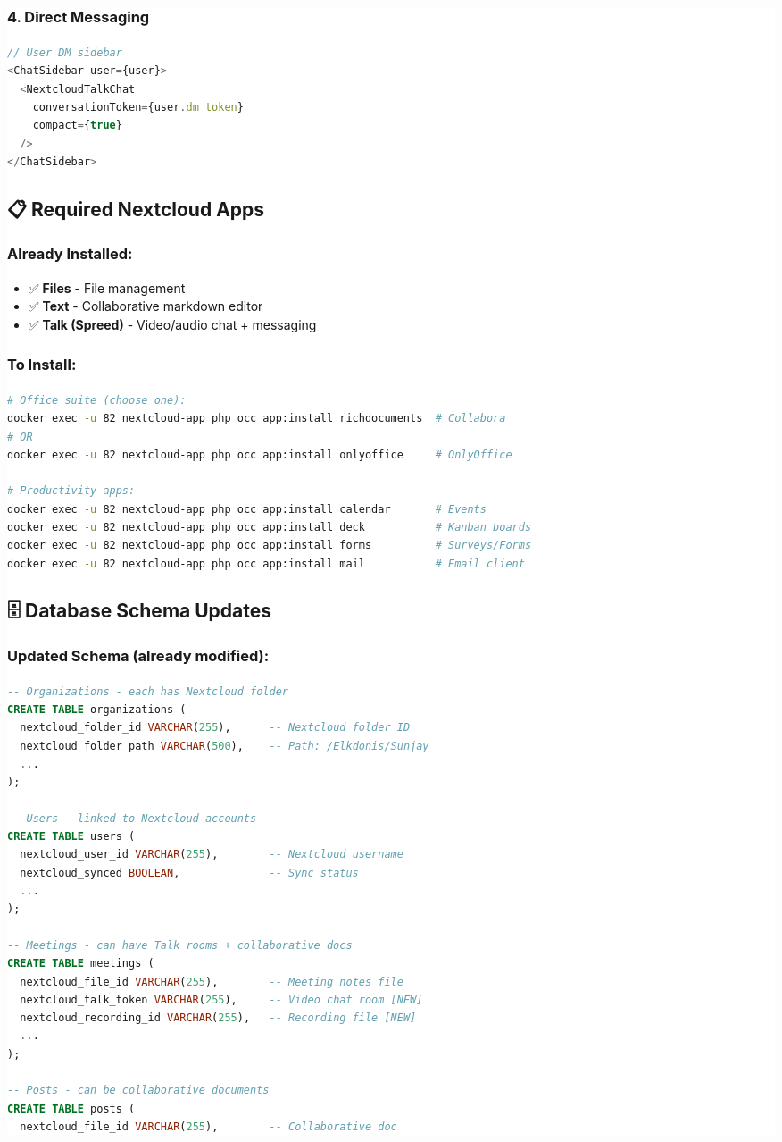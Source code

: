 ### 4. **Direct Messaging**
```typescript
// User DM sidebar
<ChatSidebar user={user}>
  <NextcloudTalkChat
    conversationToken={user.dm_token}
    compact={true}
  />
</ChatSidebar>
```

## 📋 Required Nextcloud Apps

### Already Installed:
- ✅ **Files** - File management
- ✅ **Text** - Collaborative markdown editor
- ✅ **Talk (Spreed)** - Video/audio chat + messaging

### To Install:
```bash
# Office suite (choose one):
docker exec -u 82 nextcloud-app php occ app:install richdocuments  # Collabora
# OR
docker exec -u 82 nextcloud-app php occ app:install onlyoffice     # OnlyOffice

# Productivity apps:
docker exec -u 82 nextcloud-app php occ app:install calendar       # Events
docker exec -u 82 nextcloud-app php occ app:install deck           # Kanban boards
docker exec -u 82 nextcloud-app php occ app:install forms          # Surveys/Forms
docker exec -u 82 nextcloud-app php occ app:install mail           # Email client
```

## 🗄️ Database Schema Updates

### Updated Schema (already modified):

```sql
-- Organizations - each has Nextcloud folder
CREATE TABLE organizations (
  nextcloud_folder_id VARCHAR(255),      -- Nextcloud folder ID
  nextcloud_folder_path VARCHAR(500),    -- Path: /Elkdonis/Sunjay
  ...
);

-- Users - linked to Nextcloud accounts  
CREATE TABLE users (
  nextcloud_user_id VARCHAR(255),        -- Nextcloud username
  nextcloud_synced BOOLEAN,              -- Sync status
  ...
);

-- Meetings - can have Talk rooms + collaborative docs
CREATE TABLE meetings (
  nextcloud_file_id VARCHAR(255),        -- Meeting notes file
  nextcloud_talk_token VARCHAR(255),     -- Video chat room [NEW]
  nextcloud_recording_id VARCHAR(255),   -- Recording file [NEW]
  ...
);

-- Posts - can be collaborative documents
CREATE TABLE posts (
  nextcloud_file_id VARCHAR(255),        -- Collaborative doc
```